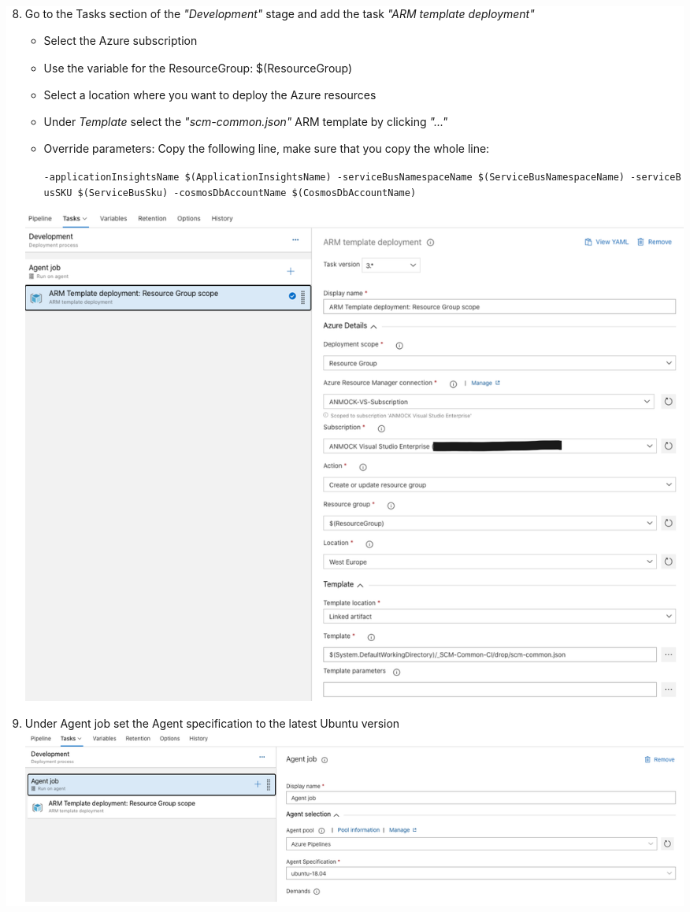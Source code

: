8. Go to the Tasks section of the *"Development"* stage and add the task *"ARM template deployment"*
   - Select the Azure subscription
   - Use the variable for the ResourceGroup: $(ResourceGroup)
   - Select a location where you want to deploy the Azure resources
   - Under *Template* select the *"scm-common.json"* ARM template by clicking *"..."*
   - Override parameters: Copy the following line, make sure that you copy the whole line:

      ```shell
      -applicationInsightsName $(ApplicationInsightsName) -serviceBusNamespaceName $(ServiceBusNamespaceName) -serviceBusSKU $(ServiceBusSku) -cosmosDbAccountName $(CosmosDbAccountName)
      ```

    ![SCM Common CD tasks](./images/scm-common-cd-tasks.png)
9. Under Agent job set the Agent specification to the latest Ubuntu version
    ![SCM Common Agent Spec](./images/agent-spec.png)
